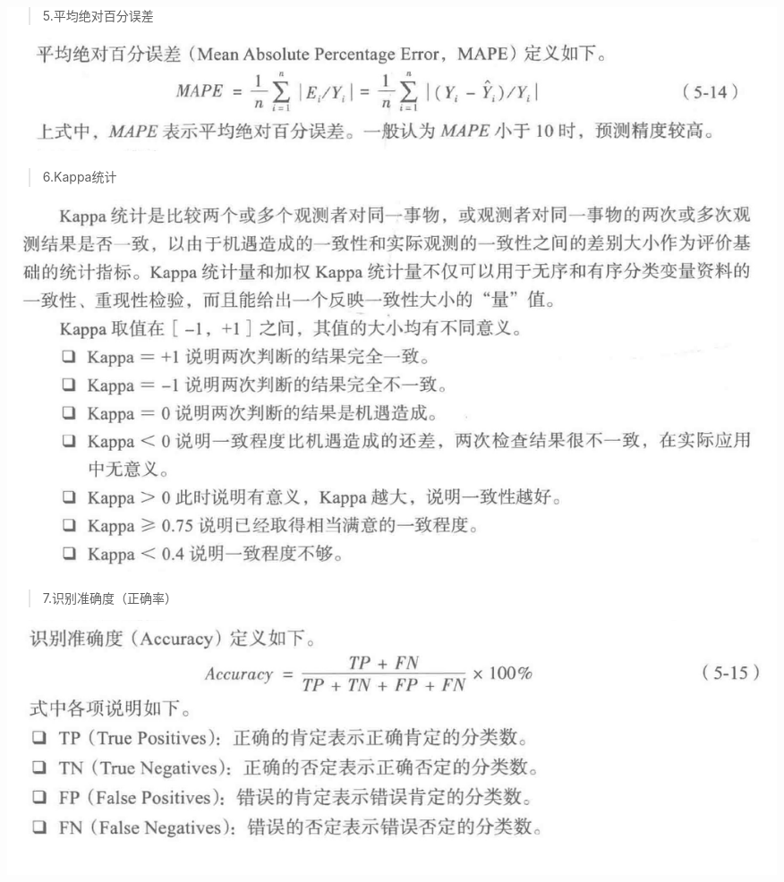 > 5.平均绝对百分误差

![](/img/competitions/featured/mercari-price-suggestion-challenge/EvaluationCriteria/15160979383193.jpg)

> 6.Kappa统计

![](/img/competitions/featured/mercari-price-suggestion-challenge/EvaluationCriteria/15160982666965.jpg)

> 7.识别准确度（正确率）

![](/img/competitions/featured/mercari-price-suggestion-challenge/EvaluationCriteria/15160988495710.jpg)
